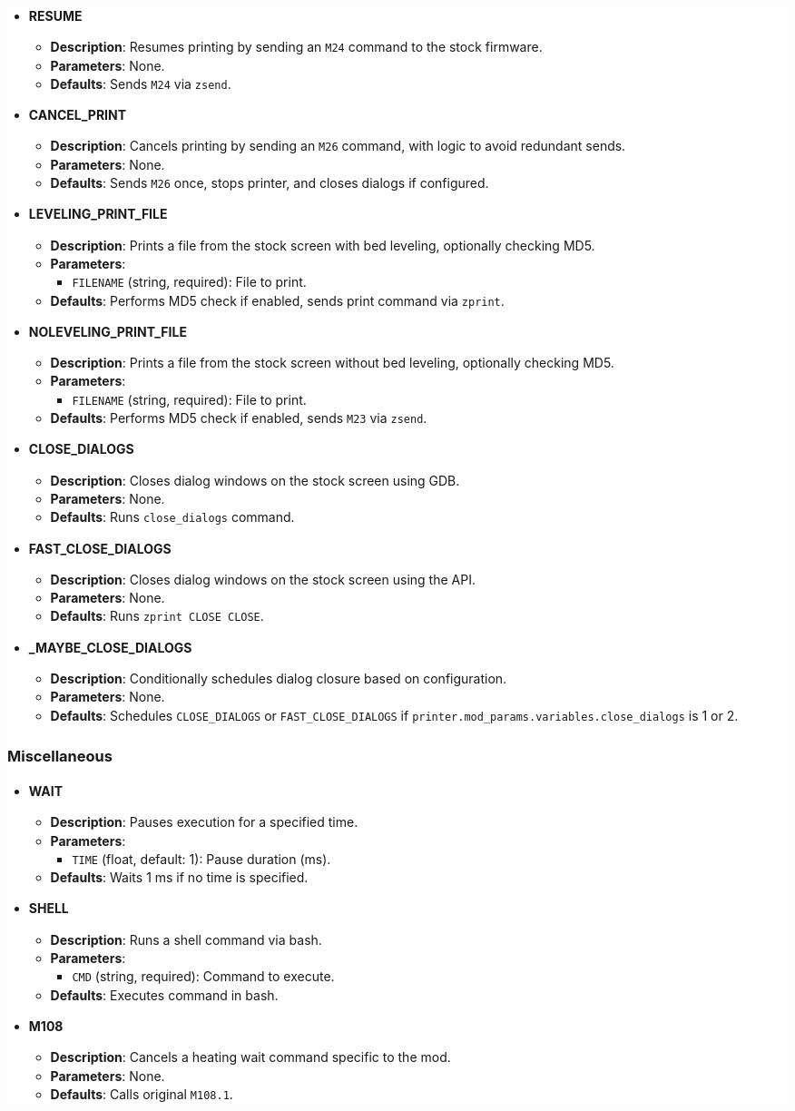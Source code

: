 - **RESUME**
  - **Description**: Resumes printing by sending an `M24` command to the stock firmware.
  - **Parameters**: None.
  - **Defaults**: Sends `M24` via `zsend`.

- **CANCEL_PRINT**
  - **Description**: Cancels printing by sending an `M26` command, with logic to avoid redundant sends.
  - **Parameters**: None.
  - **Defaults**: Sends `M26` once, stops printer, and closes dialogs if configured.

- **LEVELING_PRINT_FILE**
  - **Description**: Prints a file from the stock screen with bed leveling, optionally checking MD5.
  - **Parameters**:
    - `FILENAME` (string, required): File to print.
  - **Defaults**: Performs MD5 check if enabled, sends print command via `zprint`.

- **NOLEVELING_PRINT_FILE**
  - **Description**: Prints a file from the stock screen without bed leveling, optionally checking MD5.
  - **Parameters**:
    - `FILENAME` (string, required): File to print.
  - **Defaults**: Performs MD5 check if enabled, sends `M23` via `zsend`.

- **CLOSE_DIALOGS**
  - **Description**: Closes dialog windows on the stock screen using GDB.
  - **Parameters**: None.
  - **Defaults**: Runs `close_dialogs` command.

- **FAST_CLOSE_DIALOGS**
  - **Description**: Closes dialog windows on the stock screen using the API.
  - **Parameters**: None.
  - **Defaults**: Runs `zprint CLOSE CLOSE`.

- **_MAYBE_CLOSE_DIALOGS**
  - **Description**: Conditionally schedules dialog closure based on configuration.
  - **Parameters**: None.
  - **Defaults**: Schedules `CLOSE_DIALOGS` or `FAST_CLOSE_DIALOGS` if `printer.mod_params.variables.close_dialogs` is 1 or 2.

### Miscellaneous

- **WAIT**
  - **Description**: Pauses execution for a specified time.
  - **Parameters**:
    - `TIME` (float, default: 1): Pause duration (ms).
  - **Defaults**: Waits 1 ms if no time is specified.

- **SHELL**
  - **Description**: Runs a shell command via bash.
  - **Parameters**:
    - `CMD` (string, required): Command to execute.
  - **Defaults**: Executes command in bash.

- **M108**
  - **Description**: Cancels a heating wait command specific to the mod.
  - **Parameters**: None.
  - **Defaults**: Calls original `M108.1`.

